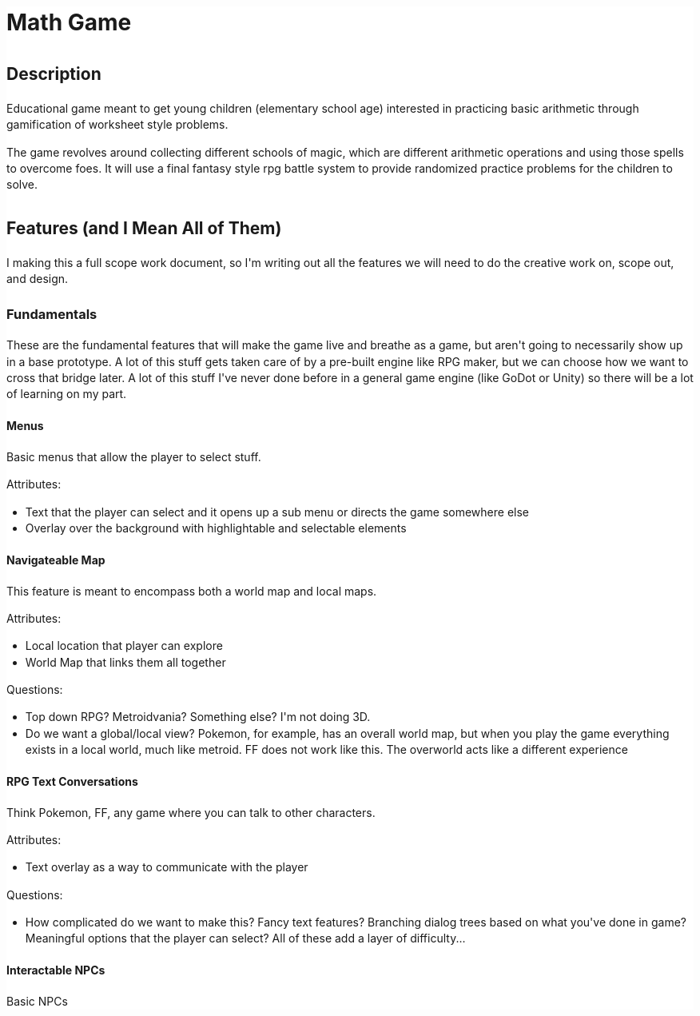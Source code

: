 # Math Game  
## Description
Educational game meant to get young children (elementary school age) interested in practicing basic arithmetic through gamification of worksheet style problems.

The game revolves around collecting different schools of magic, which are different arithmetic operations and using those spells to overcome foes. It will use a final fantasy style rpg battle system to provide randomized practice problems for the children to solve.
## Features (and I Mean All of Them)
I making this a full scope work document, so I'm writing out all the features we will need to do the creative work on, scope out, and design.
### Fundamentals
These are the fundamental features that will make the game live and breathe as a game, but aren't going to necessarily show up in a base prototype. A lot of this stuff gets taken care of by a pre-built engine like RPG maker, but we can choose how we want to cross that bridge later. A lot of this stuff I've never done before in a general game engine (like GoDot or Unity) so there will be a lot of learning on my part.
#### Menus
Basic menus that allow the player to select stuff.

Attributes:
* Text that the player can select and it opens up a sub menu or directs the game somewhere else
* Overlay over the background with highlightable and selectable elements
#### Navigateable Map
This feature is meant to encompass both a world map and local maps.

Attributes:
* Local location that player can explore
* World Map that links them all together

Questions:
* Top down RPG? Metroidvania? Something else? I'm not doing 3D.
* Do we want a global/local view? Pokemon, for example, has an overall world map, but when you play the game everything exists in a local world, much like metroid. FF does not work like this. The overworld acts like a different experience
#### RPG Text Conversations
Think Pokemon, FF, any game where you can talk to other characters.

Attributes:
* Text overlay as a way to communicate with the player

Questions:
* How complicated do we want to make this? Fancy text features? Branching dialog trees based on what you've done in game? Meaningful options that the player can select? All of these add a layer of difficulty...

#### Interactable NPCs
Basic NPCs
